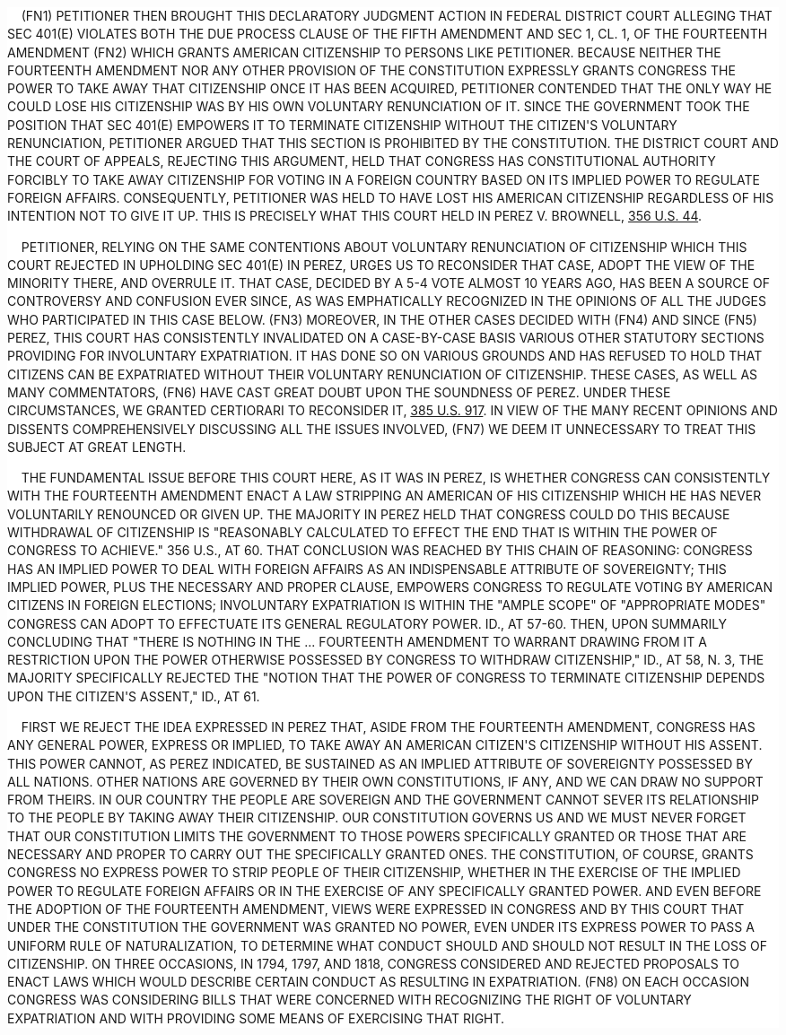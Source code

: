     (FN1)  PETITIONER THEN BROUGHT THIS DECLARATORY JUDGMENT ACTION IN FEDERAL DISTRICT COURT ALLEGING THAT SEC 401(E) VIOLATES BOTH THE DUE PROCESS CLAUSE OF THE FIFTH AMENDMENT AND SEC 1, CL. 1, OF THE FOURTEENTH AMENDMENT  (FN2) WHICH GRANTS AMERICAN CITIZENSHIP TO PERSONS LIKE PETITIONER.  BECAUSE NEITHER THE FOURTEENTH AMENDMENT NOR ANY OTHER PROVISION OF THE CONSTITUTION EXPRESSLY GRANTS CONGRESS THE POWER TO TAKE AWAY THAT CITIZENSHIP ONCE IT HAS BEEN ACQUIRED, PETITIONER CONTENDED THAT THE ONLY WAY HE COULD LOSE HIS CITIZENSHIP WAS BY HIS OWN VOLUNTARY RENUNCIATION OF IT.  SINCE THE GOVERNMENT TOOK THE POSITION THAT SEC 401(E) EMPOWERS IT TO TERMINATE CITIZENSHIP WITHOUT THE CITIZEN'S VOLUNTARY RENUNCIATION, PETITIONER ARGUED THAT THIS SECTION IS PROHIBITED BY THE CONSTITUTION.  THE DISTRICT COURT AND THE COURT OF APPEALS, REJECTING THIS ARGUMENT, HELD THAT CONGRESS HAS CONSTITUTIONAL AUTHORITY FORCIBLY TO TAKE AWAY CITIZENSHIP FOR VOTING IN A FOREIGN COUNTRY BASED ON ITS IMPLIED POWER TO REGULATE FOREIGN AFFAIRS.  CONSEQUENTLY, PETITIONER WAS HELD TO HAVE LOST HIS AMERICAN CITIZENSHIP REGARDLESS OF HIS INTENTION NOT TO GIVE IT UP.  THIS IS PRECISELY WHAT THIS COURT HELD IN PEREZ V. BROWNELL, [356 U.S. 44][/us/courts/scotus/usReporter/356/44].

    PETITIONER, RELYING ON THE SAME CONTENTIONS ABOUT VOLUNTARY RENUNCIATION OF CITIZENSHIP WHICH THIS COURT REJECTED IN UPHOLDING SEC 401(E) IN PEREZ, URGES US TO RECONSIDER THAT CASE, ADOPT THE VIEW OF THE MINORITY THERE, AND OVERRULE IT.  THAT CASE, DECIDED BY A 5-4 VOTE ALMOST 10 YEARS AGO, HAS BEEN A SOURCE OF CONTROVERSY AND CONFUSION EVER SINCE, AS WAS EMPHATICALLY RECOGNIZED IN THE OPINIONS OF ALL THE JUDGES WHO PARTICIPATED IN THIS CASE BELOW.  (FN3)  MOREOVER, IN THE OTHER CASES DECIDED WITH (FN4) AND SINCE (FN5) PEREZ, THIS COURT HAS CONSISTENTLY INVALIDATED ON A CASE-BY-CASE BASIS VARIOUS OTHER STATUTORY SECTIONS PROVIDING FOR INVOLUNTARY EXPATRIATION.  IT HAS DONE SO ON VARIOUS GROUNDS AND HAS REFUSED TO HOLD THAT CITIZENS CAN BE EXPATRIATED WITHOUT THEIR VOLUNTARY RENUNCIATION OF CITIZENSHIP.  THESE CASES, AS WELL AS MANY COMMENTATORS,  (FN6)  HAVE CAST GREAT DOUBT UPON THE SOUNDNESS OF PEREZ.  UNDER THESE CIRCUMSTANCES, WE GRANTED CERTIORARI TO RECONSIDER IT, [385 U.S. 917][/us/courts/scotus/usReporter/385/917].  IN VIEW OF THE MANY RECENT OPINIONS AND DISSENTS COMPREHENSIVELY DISCUSSING ALL THE ISSUES INVOLVED,  (FN7)  WE DEEM IT UNNECESSARY TO TREAT THIS SUBJECT AT GREAT LENGTH.

    THE FUNDAMENTAL ISSUE BEFORE THIS COURT HERE, AS IT WAS IN PEREZ, IS WHETHER CONGRESS CAN CONSISTENTLY WITH THE FOURTEENTH AMENDMENT ENACT A LAW STRIPPING AN AMERICAN OF HIS CITIZENSHIP WHICH HE HAS NEVER VOLUNTARILY RENOUNCED OR GIVEN UP.  THE MAJORITY IN PEREZ HELD THAT CONGRESS COULD DO THIS BECAUSE WITHDRAWAL OF CITIZENSHIP IS "REASONABLY CALCULATED TO EFFECT THE END THAT IS WITHIN THE POWER OF CONGRESS TO ACHIEVE."  356 U.S., AT 60.  THAT CONCLUSION WAS REACHED BY THIS CHAIN OF REASONING:  CONGRESS HAS AN IMPLIED POWER TO DEAL WITH FOREIGN AFFAIRS AS AN INDISPENSABLE ATTRIBUTE OF SOVEREIGNTY; THIS IMPLIED POWER, PLUS THE NECESSARY AND PROPER CLAUSE, EMPOWERS CONGRESS TO REGULATE VOTING BY AMERICAN CITIZENS IN FOREIGN ELECTIONS; INVOLUNTARY EXPATRIATION IS WITHIN THE "AMPLE SCOPE" OF "APPROPRIATE MODES" CONGRESS CAN ADOPT TO EFFECTUATE ITS GENERAL REGULATORY POWER.  ID., AT 57-60.  THEN, UPON SUMMARILY CONCLUDING THAT "THERE IS NOTHING IN THE ...  FOURTEENTH AMENDMENT TO WARRANT DRAWING FROM IT A RESTRICTION UPON THE POWER OTHERWISE POSSESSED BY CONGRESS TO WITHDRAW CITIZENSHIP," ID., AT 58, N. 3, THE MAJORITY SPECIFICALLY REJECTED THE "NOTION THAT THE POWER OF CONGRESS TO TERMINATE CITIZENSHIP DEPENDS UPON THE CITIZEN'S ASSENT," ID., AT 61.

    FIRST WE REJECT THE IDEA EXPRESSED IN PEREZ THAT, ASIDE FROM THE FOURTEENTH AMENDMENT, CONGRESS HAS ANY GENERAL POWER, EXPRESS OR IMPLIED, TO TAKE AWAY AN AMERICAN CITIZEN'S CITIZENSHIP WITHOUT HIS ASSENT.  THIS POWER CANNOT, AS PEREZ INDICATED, BE SUSTAINED AS AN IMPLIED ATTRIBUTE OF SOVEREIGNTY POSSESSED BY ALL NATIONS.  OTHER NATIONS ARE GOVERNED BY THEIR OWN CONSTITUTIONS, IF ANY, AND WE CAN DRAW NO SUPPORT FROM THEIRS.  IN OUR COUNTRY THE PEOPLE ARE SOVEREIGN AND THE GOVERNMENT CANNOT SEVER ITS RELATIONSHIP TO THE PEOPLE BY TAKING AWAY THEIR CITIZENSHIP.  OUR CONSTITUTION GOVERNS US AND WE MUST NEVER FORGET THAT OUR CONSTITUTION LIMITS THE GOVERNMENT TO THOSE POWERS SPECIFICALLY GRANTED OR THOSE THAT ARE NECESSARY AND PROPER TO CARRY OUT THE SPECIFICALLY GRANTED ONES.  THE CONSTITUTION, OF COURSE, GRANTS CONGRESS NO EXPRESS POWER TO STRIP PEOPLE OF THEIR CITIZENSHIP, WHETHER IN THE EXERCISE OF THE IMPLIED POWER TO REGULATE FOREIGN AFFAIRS OR IN THE EXERCISE OF ANY SPECIFICALLY GRANTED POWER.  AND EVEN BEFORE THE ADOPTION OF THE FOURTEENTH AMENDMENT, VIEWS WERE EXPRESSED IN CONGRESS AND BY THIS COURT THAT UNDER THE CONSTITUTION THE GOVERNMENT WAS GRANTED NO POWER, EVEN UNDER ITS EXPRESS POWER TO PASS A UNIFORM RULE OF NATURALIZATION, TO DETERMINE WHAT CONDUCT SHOULD AND SHOULD NOT RESULT IN THE LOSS OF CITIZENSHIP.  ON THREE OCCASIONS, IN 1794, 1797, AND 1818, CONGRESS CONSIDERED AND REJECTED PROPOSALS TO ENACT LAWS WHICH WOULD DESCRIBE CERTAIN CONDUCT AS RESULTING IN EXPATRIATION.  (FN8)  ON EACH OCCASION CONGRESS WAS CONSIDERING BILLS THAT WERE CONCERNED WITH RECOGNIZING THE RIGHT OF VOLUNTARY EXPATRIATION AND WITH PROVIDING SOME MEANS OF EXERCISING THAT RIGHT.


[/us/courts/scotus/usReporter/387/253]: https://publicdocs.github.io/go/links?ns=uslm-x&ref=%2Fus%2Fcourts%2Fscotus%2FusReporter%2F387%2F253
[/us/courts/scotus/usReporter/356/44]: https://publicdocs.github.io/go/links?ns=uslm-x&ref=%2Fus%2Fcourts%2Fscotus%2FusReporter%2F356%2F44
[/us/courts/scotus/usReporter/356/44]: https://publicdocs.github.io/go/links?ns=uslm-x&ref=%2Fus%2Fcourts%2Fscotus%2FusReporter%2F356%2F44
[/us/courts/scotus/usReporter/385/917]: https://publicdocs.github.io/go/links?ns=uslm-x&ref=%2Fus%2Fcourts%2Fscotus%2FusReporter%2F385%2F917
[/us/stat/14/27]: https://publicdocs.github.io/go/links?ns=uslm&ref=%2Fus%2Fstat%2F14%2F27
[/us/courts/scotus/usReporter/169/649]: https://publicdocs.github.io/go/links?ns=uslm-x&ref=%2Fus%2Fcourts%2Fscotus%2FusReporter%2F169%2F649
[/us/stat/22/58]: https://publicdocs.github.io/go/links?ns=uslm&ref=%2Fus%2Fstat%2F22%2F58
[/us/stat/54/1168]: https://publicdocs.github.io/go/links?ns=uslm&ref=%2Fus%2Fstat%2F54%2F1168
[/us/stat/58/746]: https://publicdocs.github.io/go/links?ns=uslm&ref=%2Fus%2Fstat%2F58%2F746
[/us/usc/t8/s801]: https://publicdocs.github.io/go/links?ns=uslm&ref=%2Fus%2Fusc%2Ft8%2Fs801
[/us/stat/66/267]: https://publicdocs.github.io/go/links?ns=uslm&ref=%2Fus%2Fstat%2F66%2F267
[/us/usc/t8/s1481]: https://publicdocs.github.io/go/links?ns=uslm&ref=%2Fus%2Fusc%2Ft8%2Fs1481
[/us/courts/scotus/usReporter/356/86]: https://publicdocs.github.io/go/links?ns=uslm-x&ref=%2Fus%2Fcourts%2Fscotus%2FusReporter%2F356%2F86
[/us/courts/scotus/usReporter/356/129]: https://publicdocs.github.io/go/links?ns=uslm-x&ref=%2Fus%2Fcourts%2Fscotus%2FusReporter%2F356%2F129
[/us/courts/scotus/usReporter/372/144]: https://publicdocs.github.io/go/links?ns=uslm-x&ref=%2Fus%2Fcourts%2Fscotus%2FusReporter%2F372%2F144
[/us/courts/scotus/usReporter/377/163]: https://publicdocs.github.io/go/links?ns=uslm-x&ref=%2Fus%2Fcourts%2Fscotus%2FusReporter%2F377%2F163
[/us/stat/15/223]: https://publicdocs.github.io/go/links?ns=uslm&ref=%2Fus%2Fstat%2F15%2F223
[/us/courts/scotus/usReporter/328/654]: https://publicdocs.github.io/go/links?ns=uslm-x&ref=%2Fus%2Fcourts%2Fscotus%2FusReporter%2F328%2F654
[/us/courts/scotus/usReporter/322/665]: https://publicdocs.github.io/go/links?ns=uslm-x&ref=%2Fus%2Fcourts%2Fscotus%2FusReporter%2F322%2F665
[/us/courts/scotus/usReporter/320/118]: https://publicdocs.github.io/go/links?ns=uslm-x&ref=%2Fus%2Fcourts%2Fscotus%2FusReporter%2F320%2F118
[/us/courts/scotus/usReporter/356/44]: https://publicdocs.github.io/go/links?ns=uslm-x&ref=%2Fus%2Fcourts%2Fscotus%2FusReporter%2F356%2F44
[/us/stat/54/1169]: https://publicdocs.github.io/go/links?ns=uslm&ref=%2Fus%2Fstat%2F54%2F1169
[/us/stat/1/414]: https://publicdocs.github.io/go/links?ns=uslm&ref=%2Fus%2Fstat%2F1%2F414
[/us/courts/scotus/usReporter/115/487]: https://publicdocs.github.io/go/links?ns=uslm-x&ref=%2Fus%2Fcourts%2Fscotus%2FusReporter%2F115%2F487
[/us/stat/15/14]: https://publicdocs.github.io/go/links?ns=uslm&ref=%2Fus%2Fstat%2F15%2F14
[/us/stat/15/14]: https://publicdocs.github.io/go/links?ns=uslm&ref=%2Fus%2Fstat%2F15%2F14
[/us/courts/scotus/usReporter/169/649]: https://publicdocs.github.io/go/links?ns=uslm-x&ref=%2Fus%2Fcourts%2Fscotus%2FusReporter%2F169%2F649
[/us/courts/scotus/usReporter/239/299]: https://publicdocs.github.io/go/links?ns=uslm-x&ref=%2Fus%2Fcourts%2Fscotus%2FusReporter%2F239%2F299
[/us/stat/13/490]: https://publicdocs.github.io/go/links?ns=uslm&ref=%2Fus%2Fstat%2F13%2F490
[/us/courts/scotus/usReporter/356/86]: https://publicdocs.github.io/go/links?ns=uslm-x&ref=%2Fus%2Fcourts%2Fscotus%2FusReporter%2F356%2F86
[/us/stat/13/491]: https://publicdocs.github.io/go/links?ns=uslm&ref=%2Fus%2Fstat%2F13%2F491
[/us/stat/13/490]: https://publicdocs.github.io/go/links?ns=uslm&ref=%2Fus%2Fstat%2F13%2F490
[/us/courts/scotus/usReporter/115/487]: https://publicdocs.github.io/go/links?ns=uslm-x&ref=%2Fus%2Fcourts%2Fscotus%2FusReporter%2F115%2F487